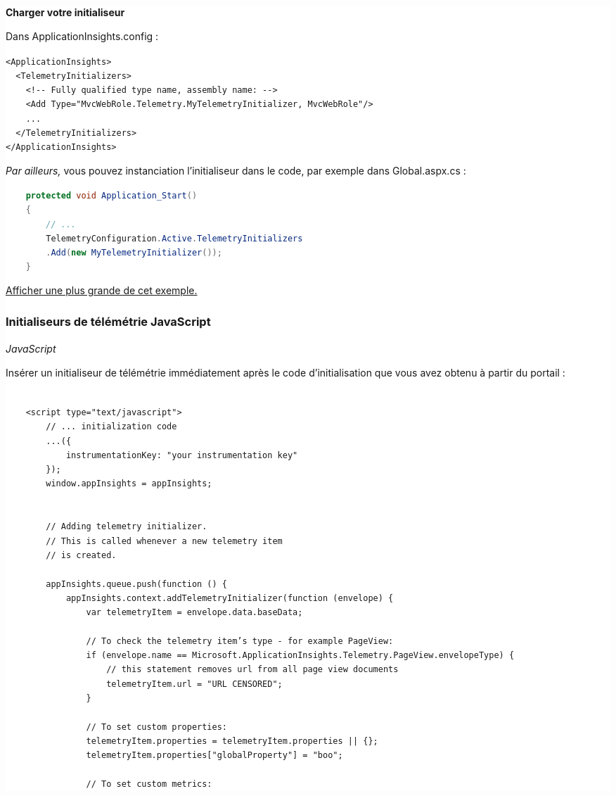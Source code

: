 **Charger votre initialiseur**

Dans ApplicationInsights.config :

    <ApplicationInsights>
      <TelemetryInitializers>
        <!-- Fully qualified type name, assembly name: -->
        <Add Type="MvcWebRole.Telemetry.MyTelemetryInitializer, MvcWebRole"/> 
        ...
      </TelemetryInitializers>
    </ApplicationInsights>

*Par ailleurs,* vous pouvez instanciation l’initialiseur dans le code, par exemple dans Global.aspx.cs :


```C#
    protected void Application_Start()
    {
        // ...
        TelemetryConfiguration.Active.TelemetryInitializers
        .Add(new MyTelemetryInitializer());
    }
```


[Afficher une plus grande de cet exemple.](https://github.com/Microsoft/ApplicationInsights-Home/tree/master/Samples/AzureEmailService/MvcWebRole)

<a name="js-initializer"></a>
### <a name="javascript-telemetry-initializers"></a>Initialiseurs de télémétrie JavaScript

*JavaScript*

Insérer un initialiseur de télémétrie immédiatement après le code d’initialisation que vous avez obtenu à partir du portail : 

```JS

    <script type="text/javascript">
        // ... initialization code
        ...({
            instrumentationKey: "your instrumentation key"
        });
        window.appInsights = appInsights;


        // Adding telemetry initializer.
        // This is called whenever a new telemetry item
        // is created.

        appInsights.queue.push(function () {
            appInsights.context.addTelemetryInitializer(function (envelope) {
                var telemetryItem = envelope.data.baseData;

                // To check the telemetry item’s type - for example PageView:
                if (envelope.name == Microsoft.ApplicationInsights.Telemetry.PageView.envelopeType) {
                    // this statement removes url from all page view documents
                    telemetryItem.url = "URL CENSORED";
                }

                // To set custom properties:
                telemetryItem.properties = telemetryItem.properties || {};
                telemetryItem.properties["globalProperty"] = "boo";

                // To set custom metrics:
```

[client]: app-insights-javascript.md
[config]: app-insights-configuration-with-applicationinsights-config.md
[create]: app-insights-create-new-resource.md
[data]: app-insights-data-retention-privacy.md
[diagnostic]: app-insights-diagnostic-search.md
[exceptions]: app-insights-asp-net-exceptions.md
[greenbrown]: app-insights-asp-net.md
[java]: app-insights-java-get-started.md
[metrics]: app-insights-metrics-explorer.md
[qna]: app-insights-troubleshoot-faq.md
[trace]: app-insights-search-diagnostic-logs.md
[windows]: app-insights-windows-get-started.md